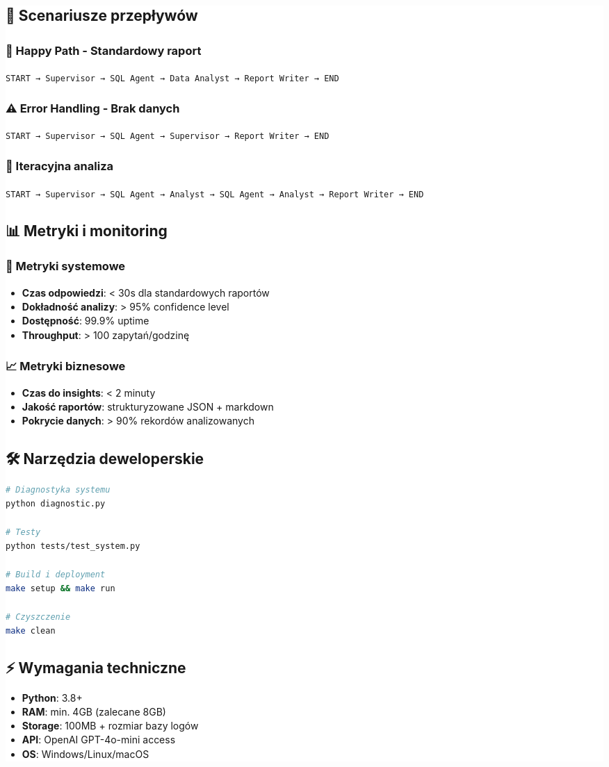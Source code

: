 ## 🔄 Scenariusze przepływów

### 🎯 Happy Path - Standardowy raport
```
START → Supervisor → SQL Agent → Data Analyst → Report Writer → END
```

### ⚠️ Error Handling - Brak danych  
```
START → Supervisor → SQL Agent → Supervisor → Report Writer → END
```

### 🔄 Iteracyjna analiza
```
START → Supervisor → SQL Agent → Analyst → SQL Agent → Analyst → Report Writer → END
```

## 📊 Metryki i monitoring

### 🎯 Metryki systemowe
- **Czas odpowiedzi**: < 30s dla standardowych raportów
- **Dokładność analizy**: > 95% confidence level
- **Dostępność**: 99.9% uptime
- **Throughput**: > 100 zapytań/godzinę

### 📈 Metryki biznesowe
- **Czas do insights**: < 2 minuty
- **Jakość raportów**: strukturyzowane JSON + markdown
- **Pokrycie danych**: > 90% rekordów analizowanych

## 🛠️ Narzędzia deweloperskie

```bash
# Diagnostyka systemu
python diagnostic.py

# Testy
python tests/test_system.py

# Build i deployment
make setup && make run

# Czyszczenie
make clean
```

## ⚡ Wymagania techniczne

- **Python**: 3.8+
- **RAM**: min. 4GB (zalecane 8GB)
- **Storage**: 100MB + rozmiar bazy logów
- **API**: OpenAI GPT-4o-mini access
- **OS**: Windows/Linux/macOS
